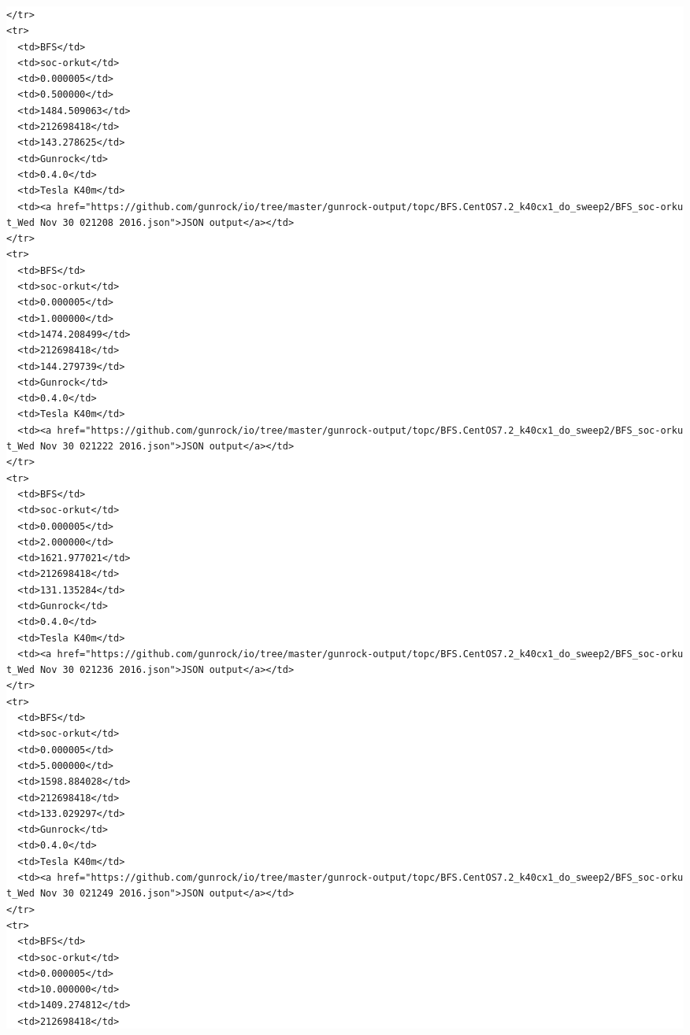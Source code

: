     </tr>
    <tr>
      <td>BFS</td>
      <td>soc-orkut</td>
      <td>0.000005</td>
      <td>0.500000</td>
      <td>1484.509063</td>
      <td>212698418</td>
      <td>143.278625</td>
      <td>Gunrock</td>
      <td>0.4.0</td>
      <td>Tesla K40m</td>
      <td><a href="https://github.com/gunrock/io/tree/master/gunrock-output/topc/BFS.CentOS7.2_k40cx1_do_sweep2/BFS_soc-orkut_Wed Nov 30 021208 2016.json">JSON output</a></td>
    </tr>
    <tr>
      <td>BFS</td>
      <td>soc-orkut</td>
      <td>0.000005</td>
      <td>1.000000</td>
      <td>1474.208499</td>
      <td>212698418</td>
      <td>144.279739</td>
      <td>Gunrock</td>
      <td>0.4.0</td>
      <td>Tesla K40m</td>
      <td><a href="https://github.com/gunrock/io/tree/master/gunrock-output/topc/BFS.CentOS7.2_k40cx1_do_sweep2/BFS_soc-orkut_Wed Nov 30 021222 2016.json">JSON output</a></td>
    </tr>
    <tr>
      <td>BFS</td>
      <td>soc-orkut</td>
      <td>0.000005</td>
      <td>2.000000</td>
      <td>1621.977021</td>
      <td>212698418</td>
      <td>131.135284</td>
      <td>Gunrock</td>
      <td>0.4.0</td>
      <td>Tesla K40m</td>
      <td><a href="https://github.com/gunrock/io/tree/master/gunrock-output/topc/BFS.CentOS7.2_k40cx1_do_sweep2/BFS_soc-orkut_Wed Nov 30 021236 2016.json">JSON output</a></td>
    </tr>
    <tr>
      <td>BFS</td>
      <td>soc-orkut</td>
      <td>0.000005</td>
      <td>5.000000</td>
      <td>1598.884028</td>
      <td>212698418</td>
      <td>133.029297</td>
      <td>Gunrock</td>
      <td>0.4.0</td>
      <td>Tesla K40m</td>
      <td><a href="https://github.com/gunrock/io/tree/master/gunrock-output/topc/BFS.CentOS7.2_k40cx1_do_sweep2/BFS_soc-orkut_Wed Nov 30 021249 2016.json">JSON output</a></td>
    </tr>
    <tr>
      <td>BFS</td>
      <td>soc-orkut</td>
      <td>0.000005</td>
      <td>10.000000</td>
      <td>1409.274812</td>
      <td>212698418</td>